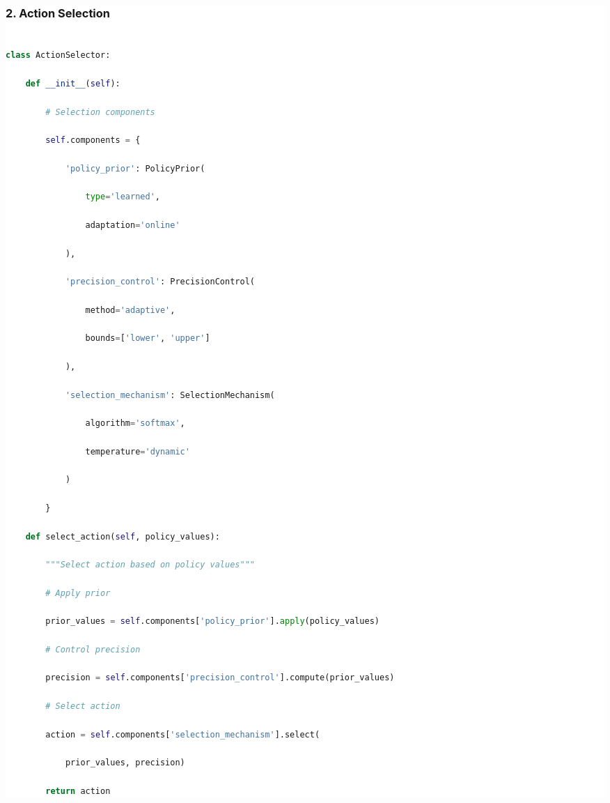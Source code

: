 ### 2. Action Selection

```python

class ActionSelector:

    def __init__(self):

        # Selection components

        self.components = {

            'policy_prior': PolicyPrior(

                type='learned',

                adaptation='online'

            ),

            'precision_control': PrecisionControl(

                method='adaptive',

                bounds=['lower', 'upper']

            ),

            'selection_mechanism': SelectionMechanism(

                algorithm='softmax',

                temperature='dynamic'

            )

        }

    def select_action(self, policy_values):

        """Select action based on policy values"""

        # Apply prior

        prior_values = self.components['policy_prior'].apply(policy_values)

        # Control precision

        precision = self.components['precision_control'].compute(prior_values)

        # Select action

        action = self.components['selection_mechanism'].select(

            prior_values, precision)

        return action

```
